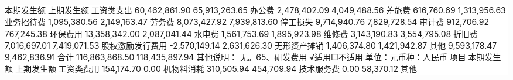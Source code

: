 本期发生额
上期发生额
工资类支出
60,462,861.90
65,913,263.65
办公费
2,478,402.09
4,049,488.56
差旅费
616,760.69
1,313,956.63
业务招待费
1,095,380.56
2,149,163.47
劳务费
8,073,427.92
7,939,813.60
停工损失
9,714,940.76
7,829,728.54
审计费
912,706.92
767,245.38
环保费用
13,358,342.00
2,087,041.44
水电费
1,561,753.69
1,895,923.98
维修费
3,143,190.83
3,554,795.08
折旧费
7,016,697.01
7,419,071.53
股权激励发行费用
-2,570,149.14
2,631,626.30
无形资产摊销
1,406,374.80
1,421,942.87
其他
9,593,178.47
9,462,836.91
合计
116,863,868.50
118,435,897.94
其他说明：
无。65、研发费用
√适用□不适用
单位：元币种：人民币
项目
本期发生额
上期发生额
工资类费用
154,174.70
0.00
机物料消耗
310,505.94
454,709.94
技术服务费
0.00
58,370.12
其他